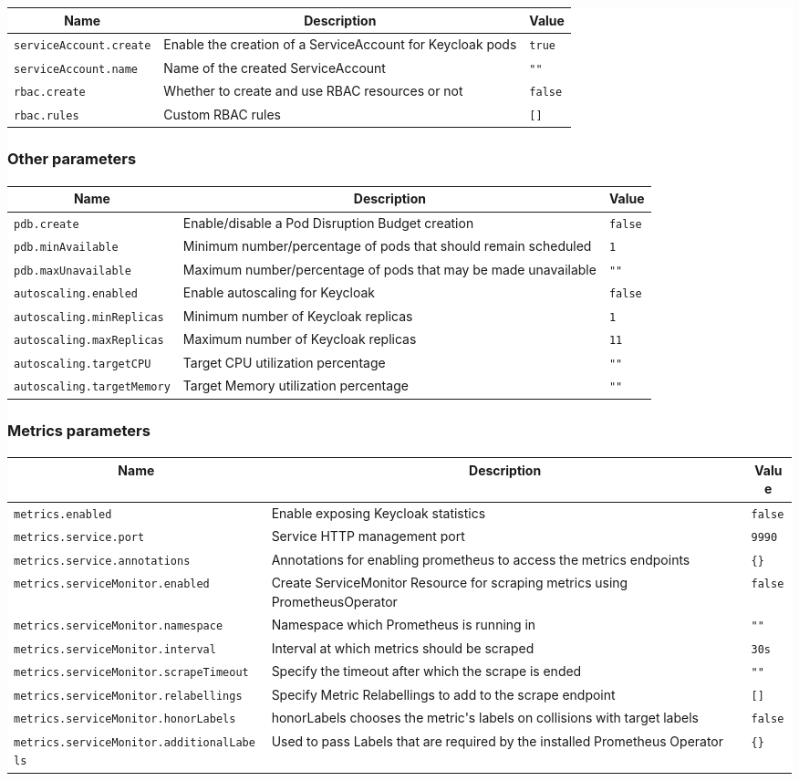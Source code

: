| Name                    | Description                                               | Value   |
| ----------------------- | --------------------------------------------------------- | ------- |
| `serviceAccount.create` | Enable the creation of a ServiceAccount for Keycloak pods | `true`  |
| `serviceAccount.name`   | Name of the created ServiceAccount                        | `""`    |
| `rbac.create`           | Whether to create and use RBAC resources or not           | `false` |
| `rbac.rules`            | Custom RBAC rules                                         | `[]`    |


### Other parameters

| Name                       | Description                                                    | Value   |
| -------------------------- | -------------------------------------------------------------- | ------- |
| `pdb.create`               | Enable/disable a Pod Disruption Budget creation                | `false` |
| `pdb.minAvailable`         | Minimum number/percentage of pods that should remain scheduled | `1`     |
| `pdb.maxUnavailable`       | Maximum number/percentage of pods that may be made unavailable | `""`    |
| `autoscaling.enabled`      | Enable autoscaling for Keycloak                                | `false` |
| `autoscaling.minReplicas`  | Minimum number of Keycloak replicas                            | `1`     |
| `autoscaling.maxReplicas`  | Maximum number of Keycloak replicas                            | `11`    |
| `autoscaling.targetCPU`    | Target CPU utilization percentage                              | `""`    |
| `autoscaling.targetMemory` | Target Memory utilization percentage                           | `""`    |


### Metrics parameters

| Name                                      | Description                                                                  | Value   |
| ----------------------------------------- | ---------------------------------------------------------------------------- | ------- |
| `metrics.enabled`                         | Enable exposing Keycloak statistics                                          | `false` |
| `metrics.service.port`                    | Service HTTP management port                                                 | `9990`  |
| `metrics.service.annotations`             | Annotations for enabling prometheus to access the metrics endpoints          | `{}`    |
| `metrics.serviceMonitor.enabled`          | Create ServiceMonitor Resource for scraping metrics using PrometheusOperator | `false` |
| `metrics.serviceMonitor.namespace`        | Namespace which Prometheus is running in                                     | `""`    |
| `metrics.serviceMonitor.interval`         | Interval at which metrics should be scraped                                  | `30s`   |
| `metrics.serviceMonitor.scrapeTimeout`    | Specify the timeout after which the scrape is ended                          | `""`    |
| `metrics.serviceMonitor.relabellings`     | Specify Metric Relabellings to add to the scrape endpoint                    | `[]`    |
| `metrics.serviceMonitor.honorLabels`      | honorLabels chooses the metric's labels on collisions with target labels     | `false` |
| `metrics.serviceMonitor.additionalLabels` | Used to pass Labels that are required by the installed Prometheus Operator   | `{}`    |

